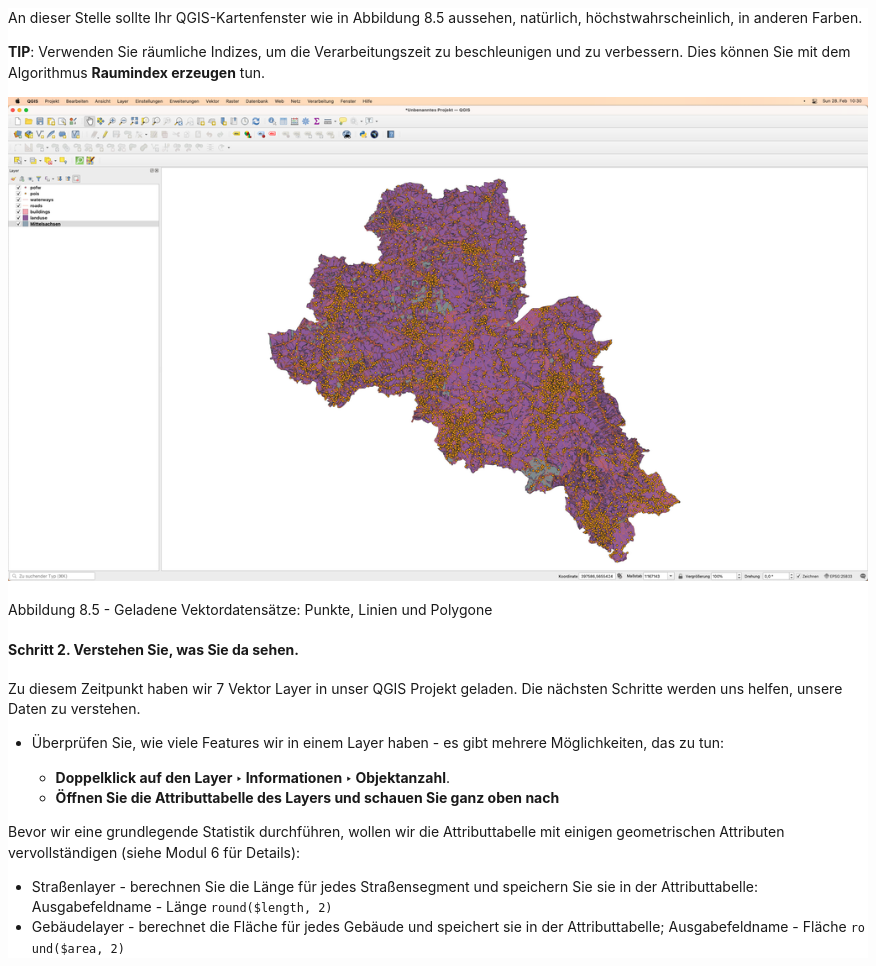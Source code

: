 An dieser Stelle sollte Ihr QGIS-Kartenfenster wie in Abbildung 8.5 aussehen, natürlich, höchstwahrscheinlich, in anderen Farben. 


**TIP**: Verwenden Sie räumliche Indizes, um die Verarbeitungszeit zu beschleunigen und zu verbessern. Dies können Sie mit dem Algorithmus **Raumindex erzeugen** tun.

![Geladene Vektordatensätze: Punkte, Linien und Polygone](media/starting-workspace.png "Geladene Vektordatensätze: Punkte, Linien und Polygone")

Abbildung 8.5 - Geladene Vektordatensätze: Punkte, Linien und Polygone


#### **Schritt 2. Verstehen Sie, was Sie da sehen.** 

Zu diesem Zeitpunkt haben wir 7 Vektor Layer in unser QGIS Projekt geladen. Die nächsten Schritte werden uns helfen, unsere Daten zu verstehen. 

* Überprüfen Sie, wie viele Features wir in einem Layer haben - es gibt mehrere Möglichkeiten, das zu tun: 

    * **Doppelklick auf den Layer ‣ Informationen ‣ Objektanzahl**.
    * **Öffnen Sie die Attributtabelle des Layers und schauen Sie ganz oben nach** 


Bevor wir eine grundlegende Statistik durchführen, wollen wir die Attributtabelle mit einigen geometrischen Attributen vervollständigen (siehe Modul 6 für Details): 

* Straßenlayer - berechnen Sie die Länge für jedes Straßensegment und speichern Sie sie in der Attributtabelle: Ausgabefeldname - Länge `round($length, 2)`
* Gebäudelayer - berechnet die Fläche für jedes Gebäude und speichert sie in der Attributtabelle; Ausgabefeldname - Fläche `round($area, 2)`
